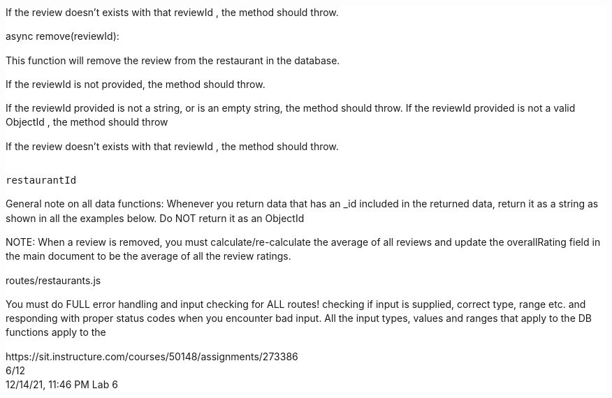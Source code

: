 If the review doesn’t exists with that reviewId , the method should throw.

async remove(reviewId):

This function will remove the review from the restaurant in the database.

If the reviewId is not provided, the method should throw.

If the reviewId provided is not a string, or is an empty string, the method should throw. If the reviewId provided is not a valid ObjectId , the method should throw

If the review doesn’t exists with that reviewId , the method should throw.

</div>
</div>
</div>
<div class="section">
<div class="layoutArea">
<div class="column">
<pre>restaurantId
</pre>
</div>
</div>
</div>
<div class="section">
<div class="layoutArea">
<div class="column">
General note on all data functions: Whenever you return data that has an _id included in the returned data, return it as a string as shown in all the examples below. Do NOT return it as an ObjectId

NOTE: When a review is removed, you must calculate/re-calculate the average of all reviews and update the overallRating field in the main document to be the average of all the review ratings.

routes/restaurants.js

You must do FULL error handling and input checking for ALL routes! checking if input is supplied, correct type, range etc. and responding with proper status codes when you encounter bad input. All the input types, values and ranges that apply to the DB functions apply to the

</div>
</div>
</div>
</div>
<div class="layoutArea">
<div class="column">
https://sit.instructure.com/courses/50148/assignments/273386

</div>
<div class="column">
6/12

</div>
</div>
</div>
</div>
<div class="page" title="Page 7">
<div class="section">
<div class="section">
<div class="layoutArea">
<div class="column">
12/14/21, 11:46 PM Lab 6

